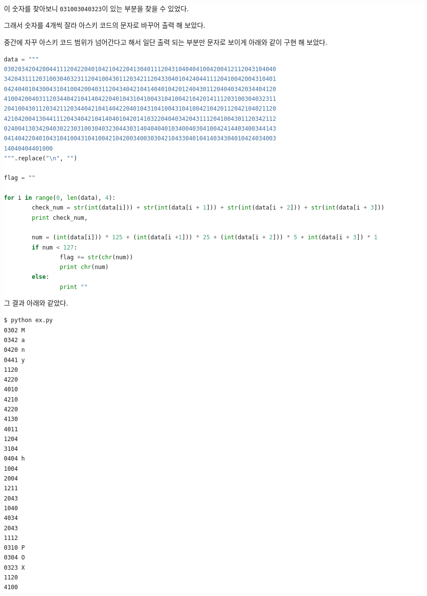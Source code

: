 이 숫자를 찾아보니 `031003040323`이 있는 부분을 찾을 수 있었다.  

그래서 숫자를 4개씩 잘라 아스키 코드의 문자로 바꾸어 출력 해 보았다.  

중간에 자꾸 아스키 코드 범위가 넘어간다고 해서 일단 출력 되는 부분만 문자로 보이게 아래와 같이 구현 해 보았다.  

```python
data = """
030203420420044111204220401042104220413040111204310404041004200412112043104040
342043111203100304032311204100430112034211204330401042404411120410042004310401
042404010430043104100420040311204340421041404010420124043011204040342034404120
410042004031120344042104140422040104310410043104100421042014111203100304032311
204100430112034211203440421041404220401043104100431041004210420112042104021120
421042004130441112043404210414040104201410322040403420431112041004301120342112
024004130342040302230310030403230443031404040401034004030410042414403400344143
041404220401043104100431041004210420034003030421043304010414034304010424034003
14040404401000
""".replace("\n", "")

flag = ""

for i in range(0, len(data), 4):
        check_num = str(int(data[i])) + str(int(data[i + 1])) + str(int(data[i + 2])) + str(int(data[i + 3]))
        print check_num,

        num = (int(data[i])) * 125 + (int(data[i +1])) * 25 + (int(data[i + 2])) * 5 + int(data[i + 3]) * 1
        if num < 127:
                flag += str(chr(num))
                print chr(num)
        else:
                print ""
```

그 결과 아래와 같았다.  

```
$ python ex.py 
0302 M
0342 a
0420 n
0441 y
1120 
4220 
4010 
4210 
4220 
4130 
4011 
1204 
3104 
0404 h
1004 
2004 
1211 
2043 
1040 
4034 
2043 
1112 
0310 P
0304 O
0323 X
1120 
4100 
```